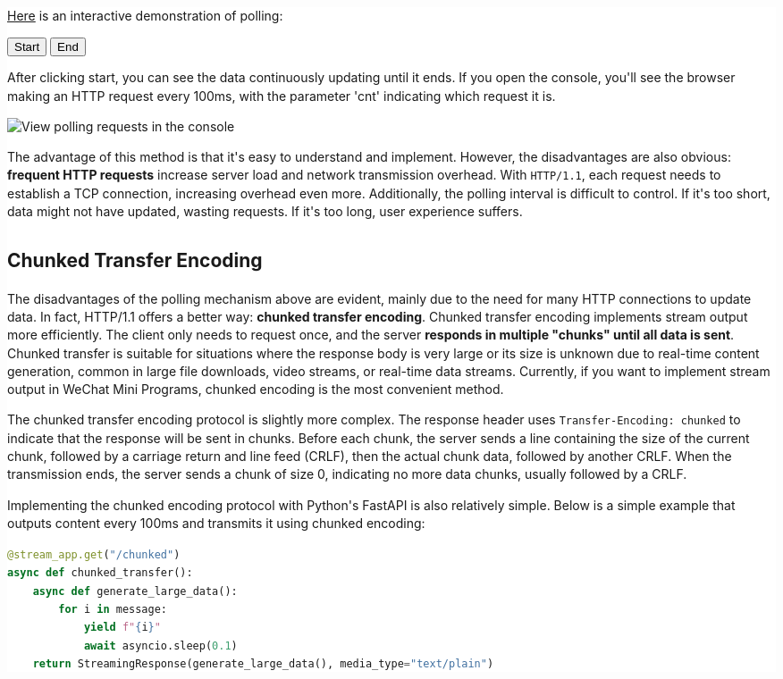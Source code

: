 <div id="anchorPolling"></div>

[Here](#anchorPolling) is an interactive demonstration of polling:

<div class="data-container">
    <div id="pollingData" class="data-block"></div>
    <div class="button-container">
        <button onclick="fetchData()" class="action-button">Start</button>
        <button onclick="stopPolling()" class="action-button">End</button>
    </div>
</div>

After clicking start, you can see the data continuously updating until it ends. If you open the console, you'll see the browser making an HTTP request every 100ms, with the parameter 'cnt' indicating which request it is.

![View polling requests in the console](https://slefboot-1251736664.file.myqcloud.com/20240519_stream_sse_chunk_polling.png)

The advantage of this method is that it's easy to understand and implement. However, the disadvantages are also obvious: **frequent HTTP requests** increase server load and network transmission overhead. With `HTTP/1.1`, each request needs to establish a TCP connection, increasing overhead even more. Additionally, the polling interval is difficult to control. If it's too short, data might not have updated, wasting requests. If it's too long, user experience suffers.

## Chunked Transfer Encoding

The disadvantages of the polling mechanism above are evident, mainly due to the need for many HTTP connections to update data. In fact, HTTP/1.1 offers a better way: **chunked transfer encoding**. Chunked transfer encoding implements stream output more efficiently. The client only needs to request once, and the server **responds in multiple "chunks" until all data is sent**. Chunked transfer is suitable for situations where the response body is very large or its size is unknown due to real-time content generation, common in large file downloads, video streams, or real-time data streams. Currently, if you want to implement stream output in WeChat Mini Programs, chunked encoding is the most convenient method.

The chunked transfer encoding protocol is slightly more complex. The response header uses `Transfer-Encoding: chunked` to indicate that the response will be sent in chunks. Before each chunk, the server sends a line containing the size of the current chunk, followed by a carriage return and line feed (CRLF), then the actual chunk data, followed by another CRLF. When the transmission ends, the server sends a chunk of size 0, indicating no more data chunks, usually followed by a CRLF.

Implementing the chunked encoding protocol with Python's FastAPI is also relatively simple. Below is a simple example that outputs content every 100ms and transmits it using chunked encoding:

```python
@stream_app.get("/chunked")
async def chunked_transfer():
    async def generate_large_data():
        for i in message:
            yield f"{i}"
            await asyncio.sleep(0.1)
    return StreamingResponse(generate_large_data(), media_type="text/plain")
```

<div id="anchorChunked"></div>
